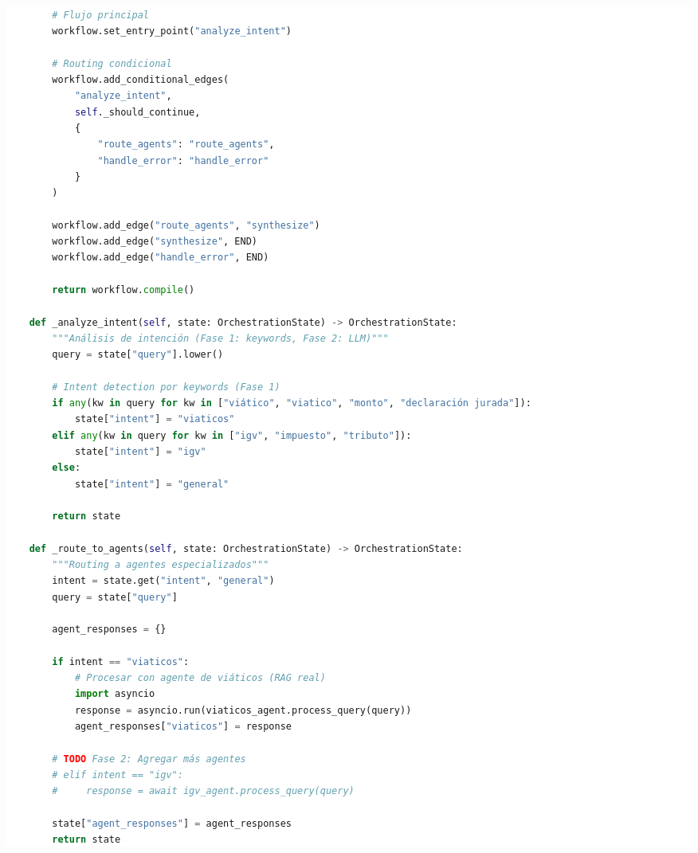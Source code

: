 ```python
        # Flujo principal
        workflow.set_entry_point("analyze_intent")
        
        # Routing condicional
        workflow.add_conditional_edges(
            "analyze_intent",
            self._should_continue,
            {
                "route_agents": "route_agents",
                "handle_error": "handle_error"
            }
        )
        
        workflow.add_edge("route_agents", "synthesize") 
        workflow.add_edge("synthesize", END)
        workflow.add_edge("handle_error", END)
        
        return workflow.compile()
    
    def _analyze_intent(self, state: OrchestrationState) -> OrchestrationState:
        """Análisis de intención (Fase 1: keywords, Fase 2: LLM)"""
        query = state["query"].lower()
        
        # Intent detection por keywords (Fase 1)
        if any(kw in query for kw in ["viático", "viatico", "monto", "declaración jurada"]):
            state["intent"] = "viaticos"
        elif any(kw in query for kw in ["igv", "impuesto", "tributo"]):
            state["intent"] = "igv"
        else:
            state["intent"] = "general"
            
        return state
    
    def _route_to_agents(self, state: OrchestrationState) -> OrchestrationState:
        """Routing a agentes especializados"""
        intent = state.get("intent", "general")
        query = state["query"]
        
        agent_responses = {}
        
        if intent == "viaticos":
            # Procesar con agente de viáticos (RAG real)
            import asyncio
            response = asyncio.run(viaticos_agent.process_query(query))
            agent_responses["viaticos"] = response
        
        # TODO Fase 2: Agregar más agentes
        # elif intent == "igv":
        #     response = await igv_agent.process_query(query)
        
        state["agent_responses"] = agent_responses
        return state
```
